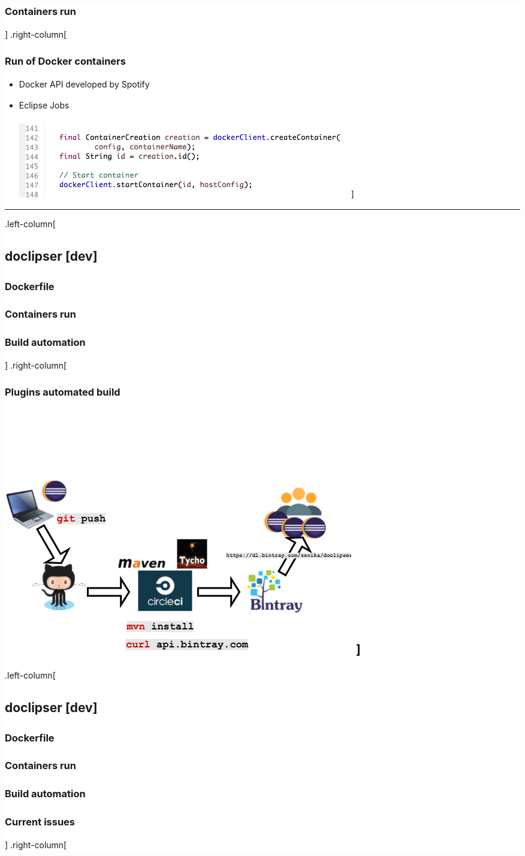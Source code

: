   ### Containers run
]
.right-column[
### Run of Docker containers

+ Docker API developed by Spotify

+ Eclipse Jobs
<br><br>
![docker api](images/docker-api.png)
]
---
.left-column[
  ## doclipser [dev]
  ### Dockerfile
  ### Containers run
  ### Build automation
]
.right-column[
### Plugins automated build
<br><br><br>
![plugin build](images/doclipser-build.png)
]
---
.left-column[
  ## doclipser [dev]
  ### Dockerfile
  ### Containers run
  ### Build automation
  ### Current issues
]
.right-column[
